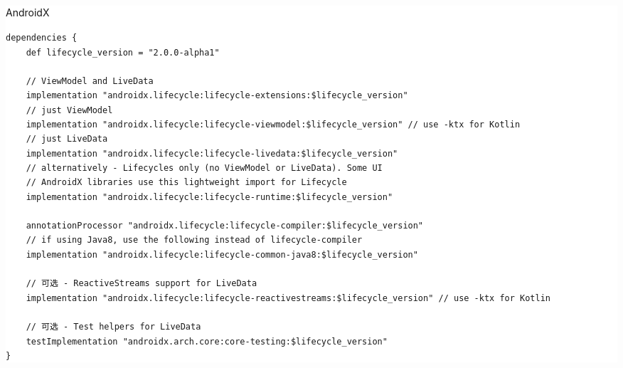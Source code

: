 AndroidX

```
dependencies {
    def lifecycle_version = "2.0.0-alpha1"

    // ViewModel and LiveData
    implementation "androidx.lifecycle:lifecycle-extensions:$lifecycle_version"
    // just ViewModel
    implementation "androidx.lifecycle:lifecycle-viewmodel:$lifecycle_version" // use -ktx for Kotlin
    // just LiveData
    implementation "androidx.lifecycle:lifecycle-livedata:$lifecycle_version"
    // alternatively - Lifecycles only (no ViewModel or LiveData). Some UI
    // AndroidX libraries use this lightweight import for Lifecycle
    implementation "androidx.lifecycle:lifecycle-runtime:$lifecycle_version"

    annotationProcessor "androidx.lifecycle:lifecycle-compiler:$lifecycle_version"
    // if using Java8, use the following instead of lifecycle-compiler
    implementation "androidx.lifecycle:lifecycle-common-java8:$lifecycle_version"

    // 可选 - ReactiveStreams support for LiveData
    implementation "androidx.lifecycle:lifecycle-reactivestreams:$lifecycle_version" // use -ktx for Kotlin

    // 可选 - Test helpers for LiveData
    testImplementation "androidx.arch.core:core-testing:$lifecycle_version"
}
```